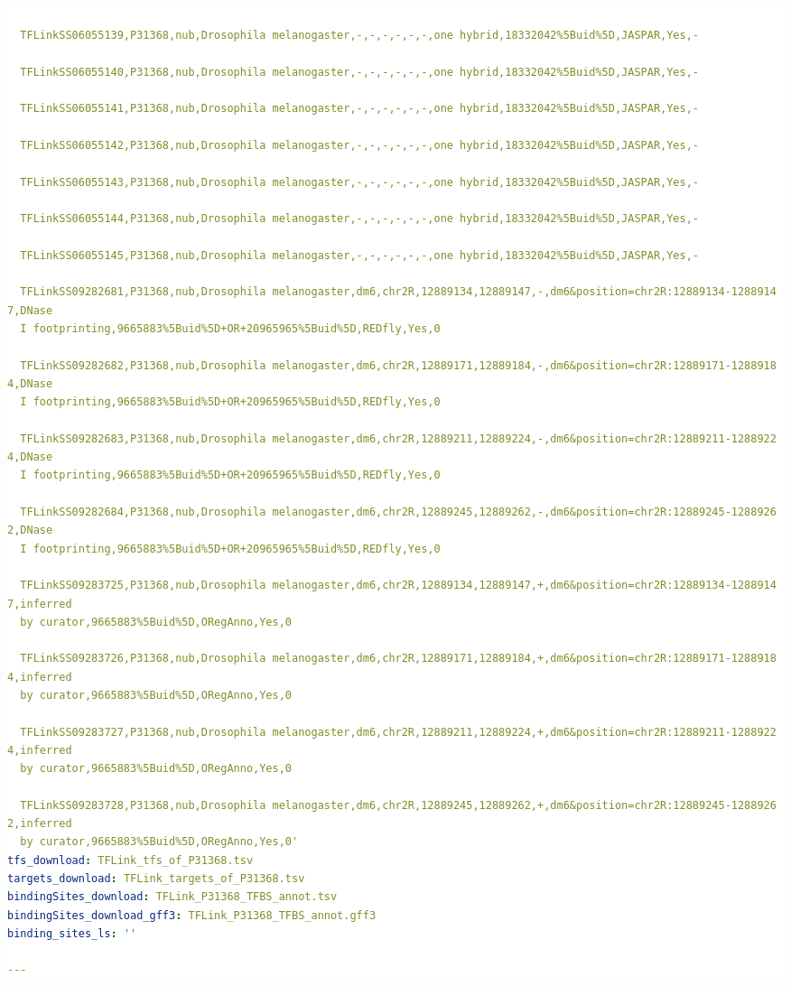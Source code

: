 ```yaml

  TFLinkSS06055139,P31368,nub,Drosophila melanogaster,-,-,-,-,-,-,one hybrid,18332042%5Buid%5D,JASPAR,Yes,-

  TFLinkSS06055140,P31368,nub,Drosophila melanogaster,-,-,-,-,-,-,one hybrid,18332042%5Buid%5D,JASPAR,Yes,-

  TFLinkSS06055141,P31368,nub,Drosophila melanogaster,-,-,-,-,-,-,one hybrid,18332042%5Buid%5D,JASPAR,Yes,-

  TFLinkSS06055142,P31368,nub,Drosophila melanogaster,-,-,-,-,-,-,one hybrid,18332042%5Buid%5D,JASPAR,Yes,-

  TFLinkSS06055143,P31368,nub,Drosophila melanogaster,-,-,-,-,-,-,one hybrid,18332042%5Buid%5D,JASPAR,Yes,-

  TFLinkSS06055144,P31368,nub,Drosophila melanogaster,-,-,-,-,-,-,one hybrid,18332042%5Buid%5D,JASPAR,Yes,-

  TFLinkSS06055145,P31368,nub,Drosophila melanogaster,-,-,-,-,-,-,one hybrid,18332042%5Buid%5D,JASPAR,Yes,-

  TFLinkSS09282681,P31368,nub,Drosophila melanogaster,dm6,chr2R,12889134,12889147,-,dm6&position=chr2R:12889134-12889147,DNase
  I footprinting,9665883%5Buid%5D+OR+20965965%5Buid%5D,REDfly,Yes,0

  TFLinkSS09282682,P31368,nub,Drosophila melanogaster,dm6,chr2R,12889171,12889184,-,dm6&position=chr2R:12889171-12889184,DNase
  I footprinting,9665883%5Buid%5D+OR+20965965%5Buid%5D,REDfly,Yes,0

  TFLinkSS09282683,P31368,nub,Drosophila melanogaster,dm6,chr2R,12889211,12889224,-,dm6&position=chr2R:12889211-12889224,DNase
  I footprinting,9665883%5Buid%5D+OR+20965965%5Buid%5D,REDfly,Yes,0

  TFLinkSS09282684,P31368,nub,Drosophila melanogaster,dm6,chr2R,12889245,12889262,-,dm6&position=chr2R:12889245-12889262,DNase
  I footprinting,9665883%5Buid%5D+OR+20965965%5Buid%5D,REDfly,Yes,0

  TFLinkSS09283725,P31368,nub,Drosophila melanogaster,dm6,chr2R,12889134,12889147,+,dm6&position=chr2R:12889134-12889147,inferred
  by curator,9665883%5Buid%5D,ORegAnno,Yes,0

  TFLinkSS09283726,P31368,nub,Drosophila melanogaster,dm6,chr2R,12889171,12889184,+,dm6&position=chr2R:12889171-12889184,inferred
  by curator,9665883%5Buid%5D,ORegAnno,Yes,0

  TFLinkSS09283727,P31368,nub,Drosophila melanogaster,dm6,chr2R,12889211,12889224,+,dm6&position=chr2R:12889211-12889224,inferred
  by curator,9665883%5Buid%5D,ORegAnno,Yes,0

  TFLinkSS09283728,P31368,nub,Drosophila melanogaster,dm6,chr2R,12889245,12889262,+,dm6&position=chr2R:12889245-12889262,inferred
  by curator,9665883%5Buid%5D,ORegAnno,Yes,0'
tfs_download: TFLink_tfs_of_P31368.tsv
targets_download: TFLink_targets_of_P31368.tsv
bindingSites_download: TFLink_P31368_TFBS_annot.tsv
bindingSites_download_gff3: TFLink_P31368_TFBS_annot.gff3
binding_sites_ls: ''

---
```
